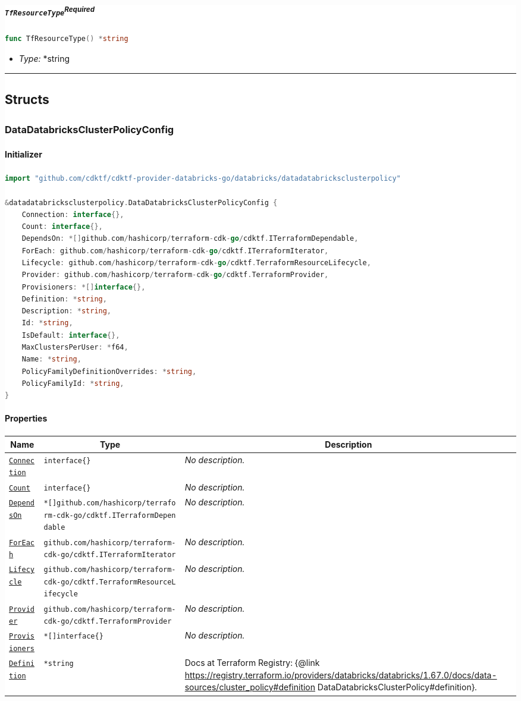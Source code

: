 
##### `TfResourceType`<sup>Required</sup> <a name="TfResourceType" id="@cdktf/provider-databricks.dataDatabricksClusterPolicy.DataDatabricksClusterPolicy.property.tfResourceType"></a>

```go
func TfResourceType() *string
```

- *Type:* *string

---

## Structs <a name="Structs" id="Structs"></a>

### DataDatabricksClusterPolicyConfig <a name="DataDatabricksClusterPolicyConfig" id="@cdktf/provider-databricks.dataDatabricksClusterPolicy.DataDatabricksClusterPolicyConfig"></a>

#### Initializer <a name="Initializer" id="@cdktf/provider-databricks.dataDatabricksClusterPolicy.DataDatabricksClusterPolicyConfig.Initializer"></a>

```go
import "github.com/cdktf/cdktf-provider-databricks-go/databricks/datadatabricksclusterpolicy"

&datadatabricksclusterpolicy.DataDatabricksClusterPolicyConfig {
	Connection: interface{},
	Count: interface{},
	DependsOn: *[]github.com/hashicorp/terraform-cdk-go/cdktf.ITerraformDependable,
	ForEach: github.com/hashicorp/terraform-cdk-go/cdktf.ITerraformIterator,
	Lifecycle: github.com/hashicorp/terraform-cdk-go/cdktf.TerraformResourceLifecycle,
	Provider: github.com/hashicorp/terraform-cdk-go/cdktf.TerraformProvider,
	Provisioners: *[]interface{},
	Definition: *string,
	Description: *string,
	Id: *string,
	IsDefault: interface{},
	MaxClustersPerUser: *f64,
	Name: *string,
	PolicyFamilyDefinitionOverrides: *string,
	PolicyFamilyId: *string,
}
```

#### Properties <a name="Properties" id="Properties"></a>

| **Name** | **Type** | **Description** |
| --- | --- | --- |
| <code><a href="#@cdktf/provider-databricks.dataDatabricksClusterPolicy.DataDatabricksClusterPolicyConfig.property.connection">Connection</a></code> | <code>interface{}</code> | *No description.* |
| <code><a href="#@cdktf/provider-databricks.dataDatabricksClusterPolicy.DataDatabricksClusterPolicyConfig.property.count">Count</a></code> | <code>interface{}</code> | *No description.* |
| <code><a href="#@cdktf/provider-databricks.dataDatabricksClusterPolicy.DataDatabricksClusterPolicyConfig.property.dependsOn">DependsOn</a></code> | <code>*[]github.com/hashicorp/terraform-cdk-go/cdktf.ITerraformDependable</code> | *No description.* |
| <code><a href="#@cdktf/provider-databricks.dataDatabricksClusterPolicy.DataDatabricksClusterPolicyConfig.property.forEach">ForEach</a></code> | <code>github.com/hashicorp/terraform-cdk-go/cdktf.ITerraformIterator</code> | *No description.* |
| <code><a href="#@cdktf/provider-databricks.dataDatabricksClusterPolicy.DataDatabricksClusterPolicyConfig.property.lifecycle">Lifecycle</a></code> | <code>github.com/hashicorp/terraform-cdk-go/cdktf.TerraformResourceLifecycle</code> | *No description.* |
| <code><a href="#@cdktf/provider-databricks.dataDatabricksClusterPolicy.DataDatabricksClusterPolicyConfig.property.provider">Provider</a></code> | <code>github.com/hashicorp/terraform-cdk-go/cdktf.TerraformProvider</code> | *No description.* |
| <code><a href="#@cdktf/provider-databricks.dataDatabricksClusterPolicy.DataDatabricksClusterPolicyConfig.property.provisioners">Provisioners</a></code> | <code>*[]interface{}</code> | *No description.* |
| <code><a href="#@cdktf/provider-databricks.dataDatabricksClusterPolicy.DataDatabricksClusterPolicyConfig.property.definition">Definition</a></code> | <code>*string</code> | Docs at Terraform Registry: {@link https://registry.terraform.io/providers/databricks/databricks/1.67.0/docs/data-sources/cluster_policy#definition DataDatabricksClusterPolicy#definition}. |